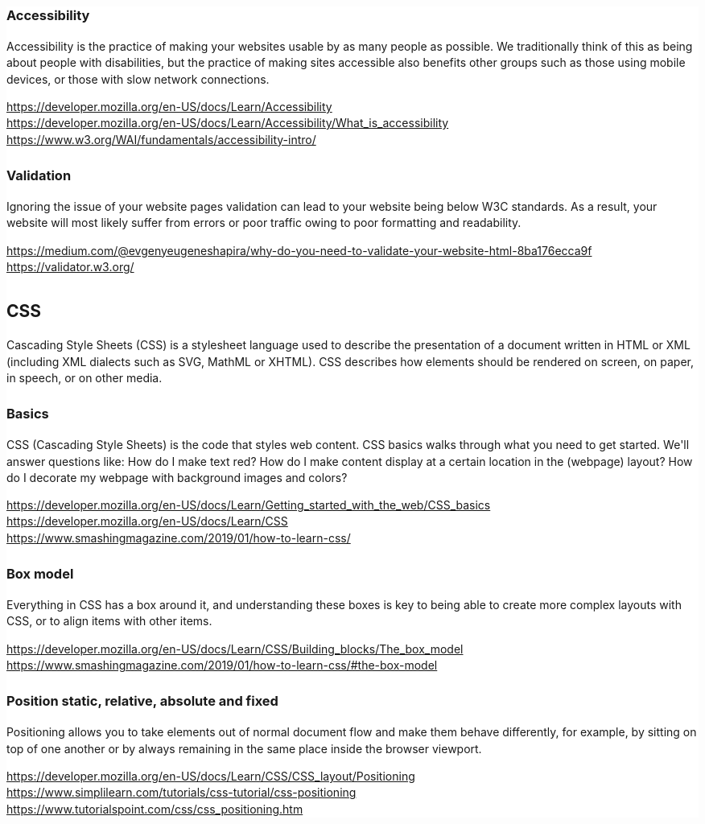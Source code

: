### Accessibility

Accessibility is the practice of making your websites usable by as many people as possible. We traditionally think of this as being about people with disabilities, but the practice of making sites accessible also benefits other groups such as those using mobile devices, or those with slow network connections.

https://developer.mozilla.org/en-US/docs/Learn/Accessibility  
https://developer.mozilla.org/en-US/docs/Learn/Accessibility/What_is_accessibility  
https://www.w3.org/WAI/fundamentals/accessibility-intro/

### Validation

Ignoring the issue of your website pages validation can lead to your website being below W3C standards. As a result, your website will most likely suffer from errors or poor traffic owing to poor formatting and readability.

https://medium.com/@evgenyeugeneshapira/why-do-you-need-to-validate-your-website-html-8ba176ecca9f  
https://validator.w3.org/

## CSS

Cascading Style Sheets (CSS) is a stylesheet language used to describe the presentation of a document written in HTML or XML (including XML dialects such as SVG, MathML or XHTML). CSS describes how elements should be rendered on screen, on paper, in speech, or on other media.

### Basics

CSS (Cascading Style Sheets) is the code that styles web content. CSS basics walks through what you need to get started. We'll answer questions like: How do I make text red? How do I make content display at a certain location in the (webpage) layout? How do I decorate my webpage with background images and colors?

https://developer.mozilla.org/en-US/docs/Learn/Getting_started_with_the_web/CSS_basics  
https://developer.mozilla.org/en-US/docs/Learn/CSS  
https://www.smashingmagazine.com/2019/01/how-to-learn-css/

### Box model

Everything in CSS has a box around it, and understanding these boxes is key to being able to create more complex layouts with CSS, or to align items with other items.

https://developer.mozilla.org/en-US/docs/Learn/CSS/Building_blocks/The_box_model  
https://www.smashingmagazine.com/2019/01/how-to-learn-css/#the-box-model

### Position static, relative, absolute and fixed

Positioning allows you to take elements out of normal document flow and make them behave differently, for example, by sitting on top of one another or by always remaining in the same place inside the browser viewport.

https://developer.mozilla.org/en-US/docs/Learn/CSS/CSS_layout/Positioning  
https://www.simplilearn.com/tutorials/css-tutorial/css-positioning  
https://www.tutorialspoint.com/css/css_positioning.htm
